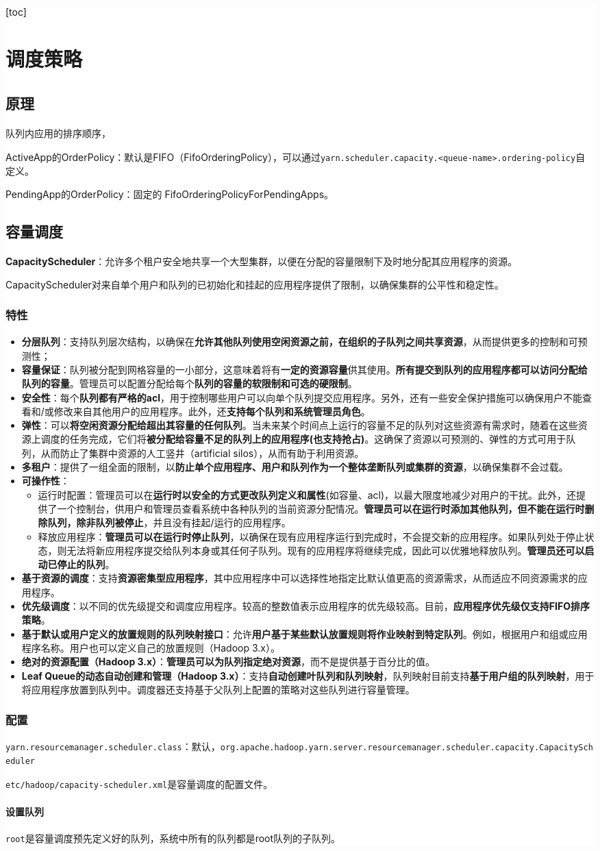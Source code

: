 [toc]

# 调度策略

## 原理

队列内应用的排序顺序，

ActiveApp的OrderPolicy：默认是FIFO（FifoOrderingPolicy），可以通过`yarn.scheduler.capacity.<queue-name>.ordering-policy`自定义。

PendingApp的OrderPolicy：固定的 FifoOrderingPolicyForPendingApps。

## 容量调度

**CapacityScheduler**：允许多个租户安全地共享一个大型集群，以便在分配的容量限制下及时地分配其应用程序的资源。

CapacityScheduler对来自单个用户和队列的已初始化和挂起的应用程序提供了限制，以确保集群的公平性和稳定性。

### 特性

- **分层队列**：支持队列层次结构，以确保在**允许其他队列使用空闲资源之前，在组织的子队列之间共享资源**，从而提供更多的控制和可预测性；
- **容量保证**：队列被分配到网格容量的一小部分，这意味着将有**一定的资源容量**供其使用。**所有提交到队列的应用程序都可以访问分配给队列的容量**。管理员可以配置分配给每个**队列的容量的软限制和可选的硬限制**。
- **安全性**：每个**队列都有严格的acl**，用于控制哪些用户可以向单个队列提交应用程序。另外，还有一些安全保护措施可以确保用户不能查看和/或修改来自其他用户的应用程序。此外，还**支持每个队列和系统管理员角色**。
- **弹性**：可以**将空闲资源分配给超出其容量的任何队列**。当未来某个时间点上运行的容量不足的队列对这些资源有需求时，随着在这些资源上调度的任务完成，它们将**被分配给容量不足的队列上的应用程序(也支持抢占)**。这确保了资源以可预测的、弹性的方式可用于队列，从而防止了集群中资源的人工竖井（artificial silos），从而有助于利用资源。
- **多租户**：提供了一组全面的限制，以**防止单个应用程序、用户和队列作为一个整体垄断队列或集群的资源**，以确保集群不会过载。
- **可操作性**：
  - 运行时配置：管理员可以在**运行时以安全的方式更改队列定义和属性**(如容量、acl)，以最大限度地减少对用户的干扰。此外，还提供了一个控制台，供用户和管理员查看系统中各种队列的当前资源分配情况。**管理员可以在运行时添加其他队列，但不能在运行时删除队列，除非队列被停止**，并且没有挂起/运行的应用程序。
  - 释放应用程序：**管理员可以在运行时停止队列**，以确保在现有应用程序运行到完成时，不会提交新的应用程序。如果队列处于停止状态，则无法将新应用程序提交给队列本身或其任何子队列。现有的应用程序将继续完成，因此可以优雅地释放队列。**管理员还可以启动已停止的队列**。
- **基于资源的调度**：支持**资源密集型应用程序**，其中应用程序中可以选择性地指定比默认值更高的资源需求，从而适应不同资源需求的应用程序。
- **优先级调度**：以不同的优先级提交和调度应用程序。较高的整数值表示应用程序的优先级较高。目前，**应用程序优先级仅支持FIFO排序策略**。
- **基于默认或用户定义的放置规则的队列映射接口**：允许**用户基于某些默认放置规则将作业映射到特定队列**。例如，根据用户和组或应用程序名称。用户也可以定义自己的放置规则（Hadoop 3.x）。
- **绝对的资源配置（Hadoop 3.x）**：**管理员可以为队列指定绝对资源**，而不是提供基于百分比的值。
- **Leaf Queue的动态自动创建和管理（Hadoop 3.x）**：支持**自动创建叶队列和队列映射**，队列映射目前支持**基于用户组的队列映射**，用于将应用程序放置到队列中。调度器还支持基于父队列上配置的策略对这些队列进行容量管理。

### 配置

`yarn.resourcemanager.scheduler.class`：默认，`org.apache.hadoop.yarn.server.resourcemanager.scheduler.capacity.CapacityScheduler`

`etc/hadoop/capacity-scheduler.xml`是容量调度的配置文件。

#### 设置队列

`root`是容量调度预先定义好的队列，系统中所有的队列都是root队列的子队列。
